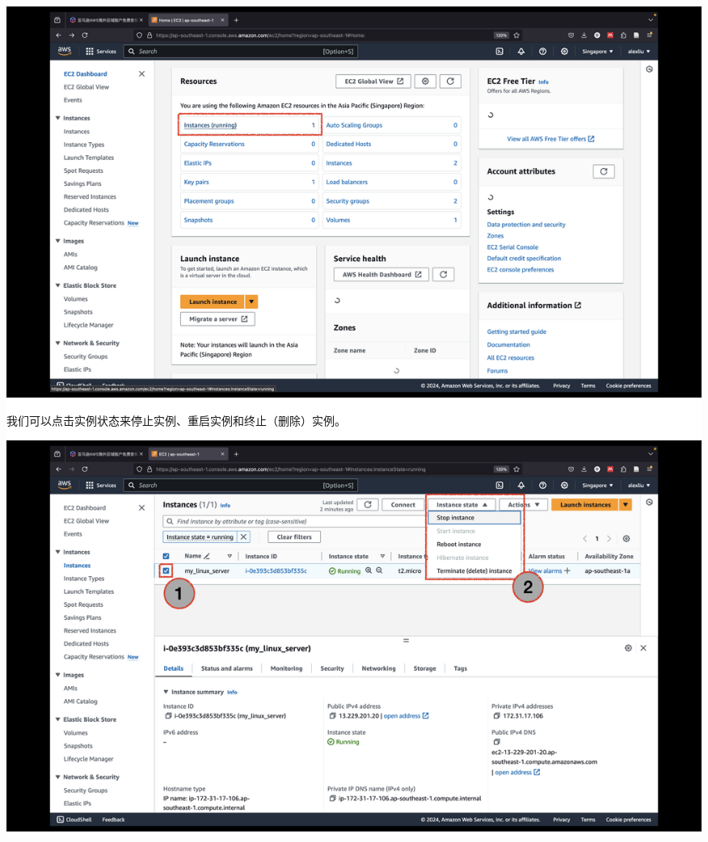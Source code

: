 ![alt text](imgs/aws1_tut_markdown.056.jpeg)

我们可以点击实例状态来停止实例、重启实例和终止（删除）实例。

![alt text](imgs/aws1_tut_markdown.057.jpeg)
